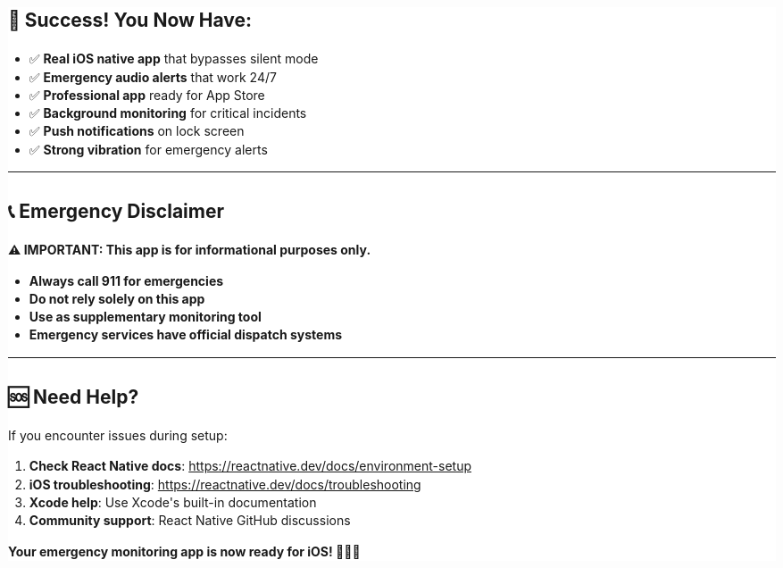## 🎉 **Success! You Now Have:**

- ✅ **Real iOS native app** that bypasses silent mode
- ✅ **Emergency audio alerts** that work 24/7
- ✅ **Professional app** ready for App Store
- ✅ **Background monitoring** for critical incidents
- ✅ **Push notifications** on lock screen
- ✅ **Strong vibration** for emergency alerts

---

## 📞 **Emergency Disclaimer**

**⚠️ IMPORTANT: This app is for informational purposes only.**

- **Always call 911 for emergencies**
- **Do not rely solely on this app**
- **Use as supplementary monitoring tool**
- **Emergency services have official dispatch systems**

---

## 🆘 **Need Help?**

If you encounter issues during setup:

1. **Check React Native docs**: https://reactnative.dev/docs/environment-setup
2. **iOS troubleshooting**: https://reactnative.dev/docs/troubleshooting
3. **Xcode help**: Use Xcode's built-in documentation
4. **Community support**: React Native GitHub discussions

**Your emergency monitoring app is now ready for iOS! 🚨📱✅**